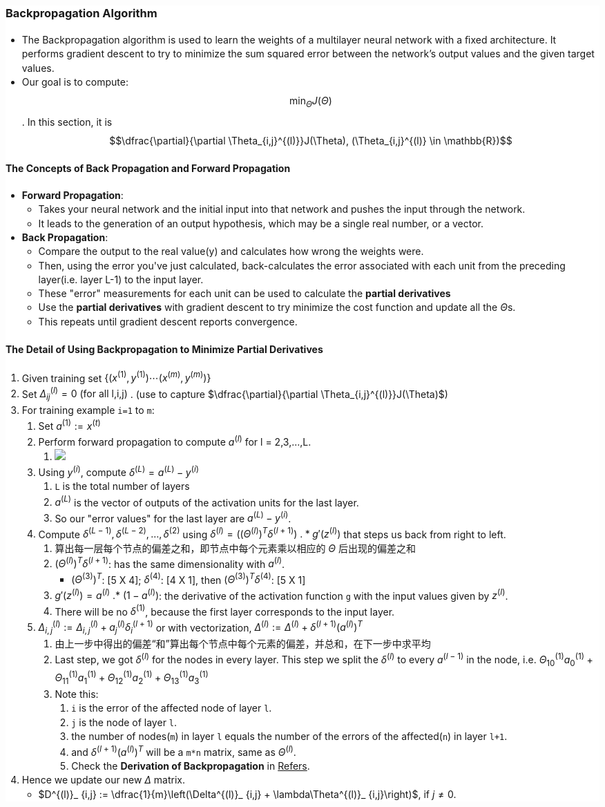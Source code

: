 ### Backpropagation Algorithm

* The Backpropagation algorithm is used to learn the weights of a multilayer neural network with a ﬁxed architecture. It performs gradient descent to try to minimize the sum squared error between the network’s output values and the given target values.
* Our goal is to compute: $$\min_\Theta J(\Theta)$$. In this section, it is $$\dfrac{\partial}{\partial \Theta_{i,j}^{(l)}}J(\Theta), (\Theta_{i,j}^{(l)} \in \mathbb{R})$$

#### The Concepts of Back Propagation and Forward Propagation

* **Forward Propagation**:
  * Takes your neural network and the initial input into that network and pushes the input through the network.
  * It leads to the generation of an output hypothesis, which may be a single real number, or a vector.
* **Back Propagation**:
  * Compare the output to the real value(y) and calculates how wrong the weights were.
  * Then, using the error you've just calculated, back-calculates the error associated with each unit from the preceding layer(i.e. layer L-1) to the input layer.
  * These "error" measurements for each unit can be used to calculate the **partial derivatives**
  * Use the **partial derivatives** with gradient descent to try minimize the cost function and update all the $\Theta$s.
  * This repeats until gradient descent reports convergence.

#### The Detail of Using Backpropagation to Minimize Partial Derivatives

1. Given training set $\lbrace (x^{(1)}, y^{(1)}) \cdots (x^{(m)}, y^{(m)})\rbrace$
2. Set $\Delta_{ij}^{(l)} = 0 \text{ (for all l,i,j)}$ . (use to capture $\dfrac{\partial}{\partial \Theta_{i,j}^{(l)}}J(\Theta)$)
3. For training example `i=1` to `m`:
    1. Set $a^{(1)} := x^{(t)}$
    2. Perform forward propagation to compute $a^{(l)} \text{ for l = 2,3,...,L}$.
        1. <img src="https://i.imgur.com/WxALDnD.jpg" style="width:400px" />
    3. Using $y^{(i)}$, compute $\delta^{(L)} = a^{(L)} - y^{(i)}$
        1. `L` is the total number of layers
        2. $a^{(L)}$ is the vector of outputs of the activation units for the last layer.
        3. So our "error values" for the last layer are $a^{(L)} - y^{(i)}$.
    4. Compute $\delta^{(L-1)}, \delta^{(L-2)}, \ldots, \delta^{(2)}$ using $\delta^{(l)} = ((\Theta^{(l)})^T \delta^{(l+1)})\ .* g'(z^{(l)})$ that steps us back from right to left.
        1. 算出每一层每个节点的偏差之和，即节点中每个元素乘以相应的 $\Theta$ 后出现的偏差之和
        2. $(\Theta^{(l)})^T \delta^{(l+1)}$: has the same dimensionality with $a^{(l)}$.
            * $(\Theta^{(3)})^T$: [5 X 4]; $\delta^{(4)}$: [4 X 1], then $(\Theta^{(3)})^T \delta^{(4)}$: [5 X 1]
        2. $g'(z^{(l)}) = a^{(l)}\ .*\ (1 - a^{(l)})$: the derivative of the activation function `g` with the input values given by $z^{(l)}$.
        3. There will be no $\delta^{(1)}$, because the first layer corresponds to the input layer.
    5. $\Delta^{(l)}_ {i,j} := \Delta^{(l)}_ {i,j} + a_j^{(l)} \delta_i^{(l+1)}$ or with vectorization, $\Delta^{(l)} := \Delta^{(l)} + \delta^{(l+1)}(a^{(l)})^T$
        1. 由上一步中得出的偏差“和”算出每个节点中每个元素的偏差，并总和，在下一步中求平均
        2. Last step, we got $\delta^{(l)}$ for the nodes in every layer. This step we split the $\delta^{(l)}$ to every $a^{(l-1)}$ in the node, i.e. $\Theta_ {10}^{(1)}a^{(1)}_ 0 + \Theta_ {11}^{(1)}a^{(1)}_ 1 + \Theta_ {12}^{(1)}a^{(1)}_ 2 + \Theta_ {13}^{(1)}a^{(1)}_3$
        2. Note this:
            1. `i` is the error of the affected node of layer `l`.
            2. `j` is the node of layer `l`.  
            3. the number of nodes(`m`) in layer `l` equals the number of the errors of the affected(`n`) in layer `l+1`.
            4. and $\delta^{(l+1)}(a^{(l)})^T$ will be a `m*n` matrix, same as $\Theta^{(l)}$.
            5. Check the **Derivation of Backpropagation** in [Refers](#refers).
4. Hence we update our new $\Delta$ matrix.
    * $D^{(l)}_ {i,j} := \dfrac{1}{m}\left(\Delta^{(l)}_ {i,j} + \lambda\Theta^{(l)}_ {i,j}\right)$, if $j \ne 0$.